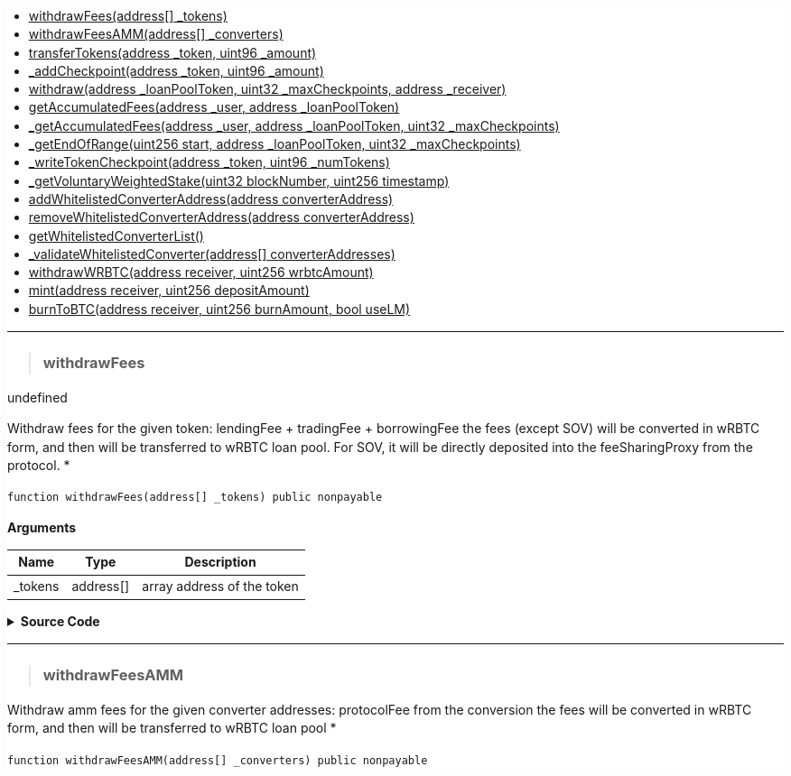- [withdrawFees(address[] _tokens)](#withdrawfees)
- [withdrawFeesAMM(address[] _converters)](#withdrawfeesamm)
- [transferTokens(address _token, uint96 _amount)](#transfertokens)
- [_addCheckpoint(address _token, uint96 _amount)](#_addcheckpoint)
- [withdraw(address _loanPoolToken, uint32 _maxCheckpoints, address _receiver)](#withdraw)
- [getAccumulatedFees(address _user, address _loanPoolToken)](#getaccumulatedfees)
- [_getAccumulatedFees(address _user, address _loanPoolToken, uint32 _maxCheckpoints)](#_getaccumulatedfees)
- [_getEndOfRange(uint256 start, address _loanPoolToken, uint32 _maxCheckpoints)](#_getendofrange)
- [_writeTokenCheckpoint(address _token, uint96 _numTokens)](#_writetokencheckpoint)
- [_getVoluntaryWeightedStake(uint32 blockNumber, uint256 timestamp)](#_getvoluntaryweightedstake)
- [addWhitelistedConverterAddress(address converterAddress)](#addwhitelistedconverteraddress)
- [removeWhitelistedConverterAddress(address converterAddress)](#removewhitelistedconverteraddress)
- [getWhitelistedConverterList()](#getwhitelistedconverterlist)
- [_validateWhitelistedConverter(address[] converterAddresses)](#_validatewhitelistedconverter)
- [withdrawWRBTC(address receiver, uint256 wrbtcAmount)](#withdrawwrbtc)
- [mint(address receiver, uint256 depositAmount)](#mint)
- [burnToBTC(address receiver, uint256 burnAmount, bool useLM)](#burntobtc)

---    

> ### withdrawFees

undefined

Withdraw fees for the given token:
lendingFee + tradingFee + borrowingFee
the fees (except SOV) will be converted in wRBTC form, and then will be transferred to wRBTC loan pool.
For SOV, it will be directly deposited into the feeSharingProxy from the protocol.
	 *

```solidity
function withdrawFees(address[] _tokens) public nonpayable
```

**Arguments**

| Name        | Type           | Description  |
| ------------- |------------- | -----|
| _tokens | address[] | array address of the token | 

<details><summary><strong>Source Code</strong></summary></details>

---    

> ### withdrawFeesAMM

Withdraw amm fees for the given converter addresses:
protocolFee from the conversion
the fees will be converted in wRBTC form, and then will be transferred to wRBTC loan pool
	 *

```solidity
function withdrawFeesAMM(address[] _converters) public nonpayable
```
